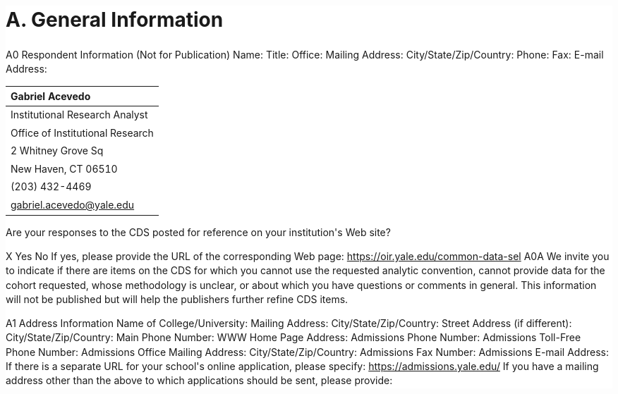 # A. General Information 

A0 Respondent Information (Not for Publication)
Name:
Title:
Office:
Mailing Address:
City/State/Zip/Country:
Phone:
Fax:
E-mail Address:

| Gabriel Acevedo |
| :-- |
| Institutional Research Analyst |
| Office of Institutional Research |
| 2 Whitney Grove Sq |
| New Haven, CT 06510 |
| (203) 432-4469 |
| gabriel.acevedo@yale.edu |

Are your responses to the CDS posted for reference on your institution's Web site?

X Yes
No
If yes, please provide the URL of the corresponding Web page:
https://oir.yale.edu/common-data-sel
A0A We invite you to indicate if there are items on the CDS for which you cannot use the requested analytic convention, cannot provide data for the cohort requested, whose methodology is unclear, or about which you have questions or comments in general. This information will not be published but will help the publishers further refine CDS items.

A1 Address Information
Name of College/University:
Mailing Address:
City/State/Zip/Country:
Street Address (if different):
City/State/Zip/Country:
Main Phone Number:
WWW Home Page Address:
Admissions Phone Number:
Admissions Toll-Free Phone Number:
Admissions Office Mailing Address:
City/State/Zip/Country:
Admissions Fax Number:
Admissions E-mail Address:
If there is a separate URL for your school's online application, please specify:
https://admissions.yale.edu/
If you have a mailing address other than the above to which applications should be sent, please provide:
